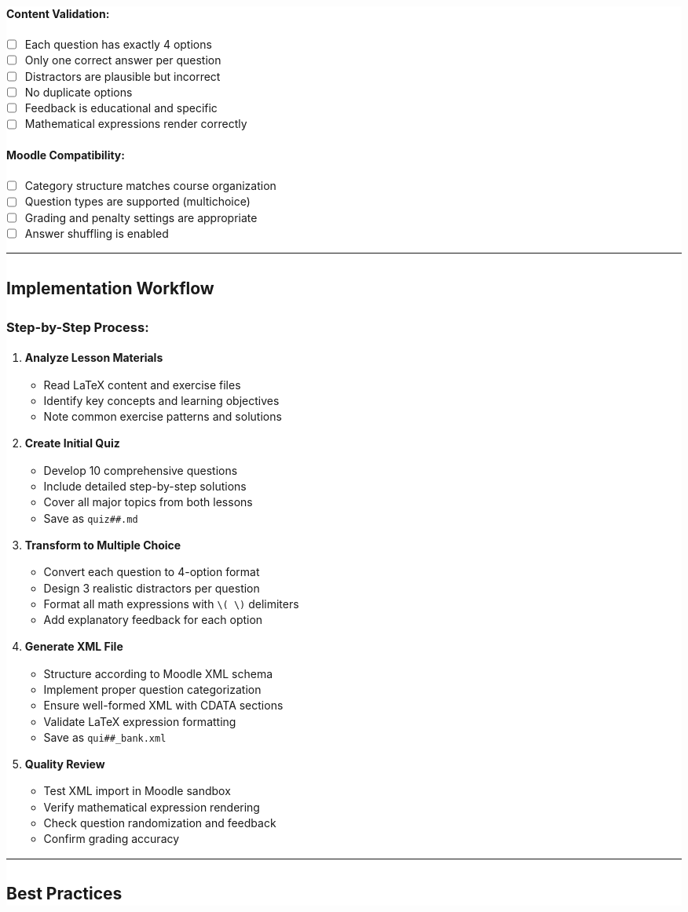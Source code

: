 #### Content Validation:
- [ ] Each question has exactly 4 options
- [ ] Only one correct answer per question
- [ ] Distractors are plausible but incorrect
- [ ] No duplicate options
- [ ] Feedback is educational and specific
- [ ] Mathematical expressions render correctly

#### Moodle Compatibility:
- [ ] Category structure matches course organization
- [ ] Question types are supported (multichoice)
- [ ] Grading and penalty settings are appropriate
- [ ] Answer shuffling is enabled

---

## Implementation Workflow

### Step-by-Step Process:

1. **Analyze Lesson Materials**
   - Read LaTeX content and exercise files
   - Identify key concepts and learning objectives
   - Note common exercise patterns and solutions

2. **Create Initial Quiz**
   - Develop 10 comprehensive questions
   - Include detailed step-by-step solutions
   - Cover all major topics from both lessons
   - Save as `quiz##.md`

3. **Transform to Multiple Choice**
   - Convert each question to 4-option format
   - Design 3 realistic distractors per question
   - Format all math expressions with `\( \)` delimiters
   - Add explanatory feedback for each option

4. **Generate XML File**
   - Structure according to Moodle XML schema
   - Implement proper question categorization
   - Ensure well-formed XML with CDATA sections
   - Validate LaTeX expression formatting
   - Save as `qui##_bank.xml`

5. **Quality Review**
   - Test XML import in Moodle sandbox
   - Verify mathematical expression rendering
   - Check question randomization and feedback
   - Confirm grading accuracy

---

## Best Practices
